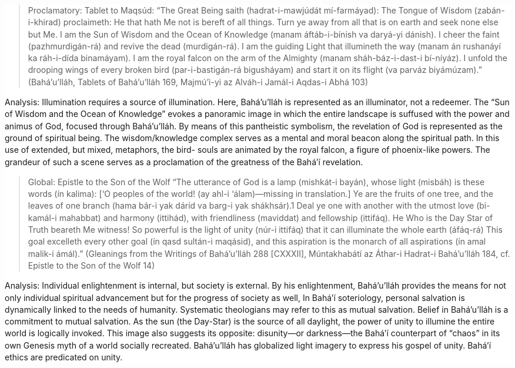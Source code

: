 > Proclamatory: Tablet to Maqsúd: “The Great Being saith (hadrat-i-mawjúdát mí-farmáyad): The Tongue
> of Wisdom (zabán-i-khirad) proclaimeth: He that hath Me not is bereft of all things. Turn ye away from all
> that is on earth and seek none else but Me. I am the Sun of Wisdom and the Ocean of Knowledge (manam
> áftáb-i-bínish va daryá-yi dánish). I cheer the faint (pazhmurdigán-rá) and revive the dead (murdigán-rá). I
> am the guiding Light that illumineth the way (manam án rushanáyí ka ráh-i-dída binamáyam). I am the
> royal falcon on the arm of the Almighty (manam sháh-báz-i-dast-i bí-níyáz). I unfold the drooping wings of
> every broken bird (par-i-bastigán-rá bigusháyam) and start it on its flight (va parváz biyámúzam).”
> (Bahá’u’lláh, Tablets of Bahá’u’lláh 169, Majmú’i-yi az Alváh-i Jamál-i Aqdas-i Abhá 103)

Analysis: Illumination requires a source of illumination. Here, Bahá’u’lláh is represented as an illuminator, not a
redeemer. The “Sun of Wisdom and the Ocean of Knowledge” evokes a panoramic image in which the entire
landscape is suffused with the power and animus of God, focused through Bahá’u’lláh. By means of this pantheistic
symbolism, the revelation of God is represented as the ground of spiritual being. The wisdom/knowledge complex
serves as a mental and moral beacon along the spiritual path. In this use of extended, but mixed, metaphors, the bird-
souls are animated by the royal falcon, a figure of phoenix-like powers. The grandeur of such a scene serves as a
proclamation of the greatness of the Bahá’í revelation.

> Global: Epistle to the Son of the Wolf “The utterance of God is a lamp (mishkát-i bayán), whose light
> (misbáh) is these words (ín kalima): [‘O peoples of the world! (ay ahl-i ‘álam)—missing in translation.] Ye
> are the fruits of one tree, and the leaves of one branch (hama bár-i yak dáríd va barg-i yak shákhsár).1 Deal
> ye one with another with the utmost love (bi-kamál-i mahabbat) and harmony (ittihád), with friendliness
> (maviddat) and fellowship (ittifáq). He Who is the Day Star of Truth beareth Me witness! So powerful is
> the light of unity (núr-i ittifáq) that it can illuminate the whole earth (áfáq-rá) This goal excelleth every
> other goal (ín qasd sultán-i maqásid), and this aspiration is the monarch of all aspirations (ín amal malik-i
> ámál).” (Gleanings from the Writings of Bahá’u’lláh 288 [CXXXII], Múntakhabátí az Áthar-i Hadrat-i
> Bahá’u’lláh 184, cf. Epistle to the Son of the Wolf 14)

Analysis: Individual enlightenment is internal, but society is external. By his enlightenment, Bahá’u’lláh provides
the means for not only individual spiritual advancement but for the progress of society as well, In Bahá’í
soteriology, personal salvation is dynamically linked to the needs of humanity. Systematic theologians may refer to
this as mutual salvation. Belief in Bahá’u’lláh is a commitment to mutual salvation. As the sun (the Day-Star) is the
source of all daylight, the power of unity to illumine the entire world is logically invoked. This image also suggests
its opposite: disunity—or darkness—the Bahá’í counterpart of “chaos” in its own Genesis myth of a world socially
recreated. Bahá’u’lláh has globalized light imagery to express his gospel of unity. Bahá’í ethics are predicated on
unity.

